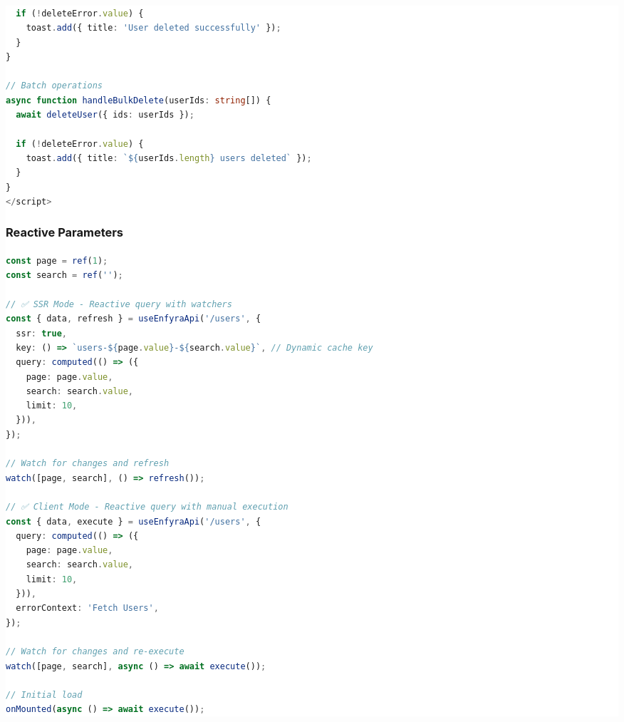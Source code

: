 ```typescript
  if (!deleteError.value) {
    toast.add({ title: 'User deleted successfully' });
  }
}

// Batch operations
async function handleBulkDelete(userIds: string[]) {
  await deleteUser({ ids: userIds });

  if (!deleteError.value) {
    toast.add({ title: `${userIds.length} users deleted` });
  }
}
</script>
```

### Reactive Parameters

```typescript
const page = ref(1);
const search = ref('');

// ✅ SSR Mode - Reactive query with watchers
const { data, refresh } = useEnfyraApi('/users', {
  ssr: true,
  key: () => `users-${page.value}-${search.value}`, // Dynamic cache key
  query: computed(() => ({
    page: page.value,
    search: search.value,
    limit: 10,
  })),
});

// Watch for changes and refresh
watch([page, search], () => refresh());

// ✅ Client Mode - Reactive query with manual execution
const { data, execute } = useEnfyraApi('/users', {
  query: computed(() => ({
    page: page.value,
    search: search.value,
    limit: 10,
  })),
  errorContext: 'Fetch Users',
});

// Watch for changes and re-execute
watch([page, search], async () => await execute());

// Initial load
onMounted(async () => await execute());
```
